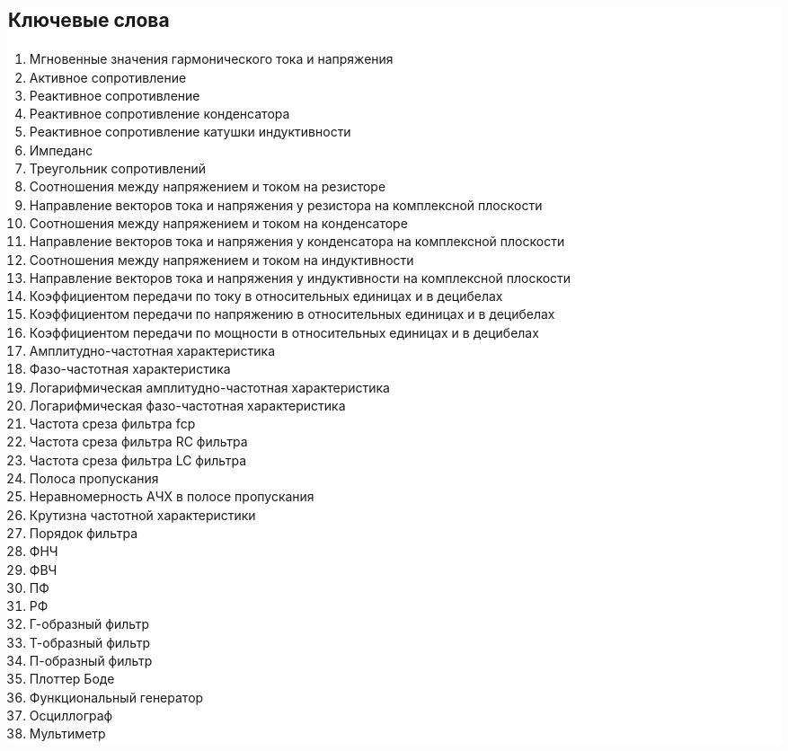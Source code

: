 ## Ключевые слова
1.	Мгновенные значения гармонического тока и напряжения
2.	Активное сопротивление
3.	Реактивное сопротивление
4.	Реактивное сопротивление конденсатора
5.	Реактивное сопротивление катушки индуктивности
6.	Импеданс
7.	Треугольник сопротивлений
8.	Соотношения между напряжением и током на резисторе
9.	Направление векторов тока и напряжения у резистора на комплексной плоскости
10.	Соотношения между напряжением и током на конденсаторе
11.	Направление векторов тока и напряжения у конденсатора на комплексной плоскости
12.	Соотношения между напряжением и током на индуктивности
13.	Направление векторов тока и напряжения у индуктивности на комплексной плоскости
14.	Коэффициентом передачи по току в относительных единицах и в децибелах
15.	Коэффициентом передачи по напряжению в относительных единицах и в децибелах
16.	Коэффициентом передачи по мощности в относительных единицах и в децибелах
19.	Амплитудно-частотная характеристика
20.	Фазо-частотная характеристика
21.	Логарифмическая амплитудно-частотная характеристика
20.	Логарифмическая фазо-частотная характеристика
22.	Частота среза фильтра fср
23.	Частота среза фильтра RC фильтра
24.	Частота среза фильтра LC фильтра
25.	Полоса пропускания
26.	Неравномерность АЧХ в полосе пропускания
27.	Крутизна частотной характеристики
28.	Порядок фильтра
29.	ФНЧ
30.	ФВЧ
31.	ПФ
32.	РФ
33.	Г-образный фильтр
34.	Т-образный фильтр
35.	П-образный фильтр
36.	Плоттер Боде
37.	Функциональный генератор
40.	Осциллограф
41.	Мультиметр
